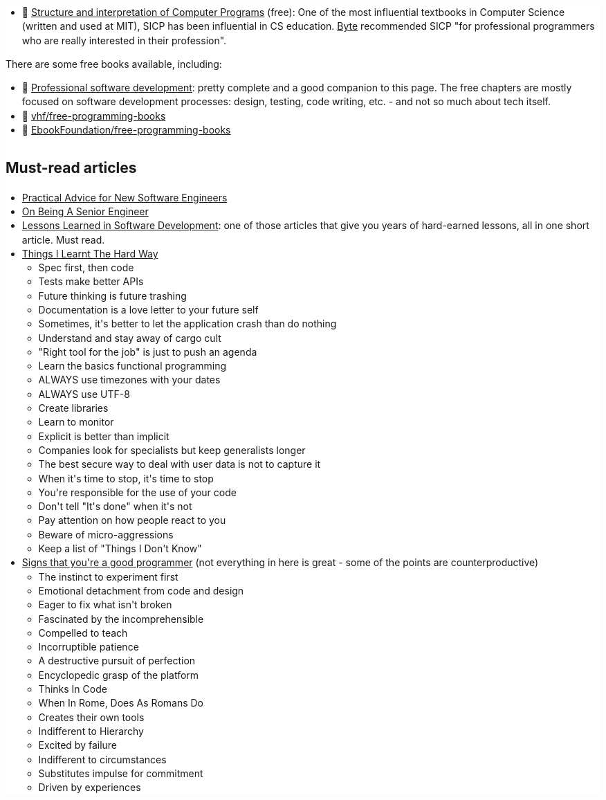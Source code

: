 - 📖 [Structure and interpretation of Computer Programs](https://web.mit.edu/6.001/6.037/sicp.pdf) (free): One of the most influential textbooks in Computer Science (written and used at MIT), SICP has been influential in CS education. [Byte](<https://en.wikipedia.org/wiki/Byte_(magazine)>) recommended SICP "for professional programmers who are really interested in their profession".

There are some free books available, including:

- 📖 [Professional software development](http://mixmastamyk.bitbucket.io/pro_soft_dev/): pretty complete and a good companion to this page. The free chapters are mostly focused on software development processes: design, testing, code writing, etc. - and not so much about tech itself.
- 🧰 [vhf/free-programming-books](https://github.com/vhf/free-programming-books)
- 🧰 [EbookFoundation/free-programming-books](https://github.com/EbookFoundation/free-programming-books/blob/master/books/free-programming-books.md)

## Must-read articles

- [Practical Advice for New Software Engineers](http://product.hubspot.com/blog/practical-advice-for-new-software-engineers)
- [On Being A Senior Engineer](http://www.kitchensoap.com/2012/10/25/on-being-a-senior-engineer/)
- [Lessons Learned in Software Development](http://henrikwarne.com/2015/04/16/lessons-learned-in-software-development/): one of those articles that give you years of hard-earned lessons, all in one short article. Must read.
- [Things I Learnt The Hard Way](https://blog.juliobiason.me/thoughts/things-i-learnt-the-hard-way/)
  - Spec first, then code
  - Tests make better APIs
  - Future thinking is future trashing
  - Documentation is a love letter to your future self
  - Sometimes, it's better to let the application crash than do nothing
  - Understand and stay away of cargo cult
  - "Right tool for the job" is just to push an agenda
  - Learn the basics functional programming
  - ALWAYS use timezones with your dates
  - ALWAYS use UTF-8
  - Create libraries
  - Learn to monitor
  - Explicit is better than implicit
  - Companies look for specialists but keep generalists longer
  - The best secure way to deal with user data is not to capture it
  - When it's time to stop, it's time to stop
  - You're responsible for the use of your code
  - Don't tell "It's done" when it's not
  - Pay attention on how people react to you
  - Beware of micro-aggressions
  - Keep a list of "Things I Don't Know"
- [Signs that you're a good programmer](https://skatgame.net/mburo//courses/350/signs-that-you-re-a-good-programmer.html) (not everything in here is great - some of the points are counterproductive)
  - The instinct to experiment first
  - Emotional detachment from code and design
  - Eager to fix what isn't broken
  - Fascinated by the incomprehensible
  - Compelled to teach
  - Incorruptible patience
  - A destructive pursuit of perfection
  - Encyclopedic grasp of the platform
  - Thinks In Code
  - When In Rome, Does As Romans Do
  - Creates their own tools
  - Indifferent to Hierarchy
  - Excited by failure
  - Indifferent to circumstances
  - Substitutes impulse for commitment
  - Driven by experiences